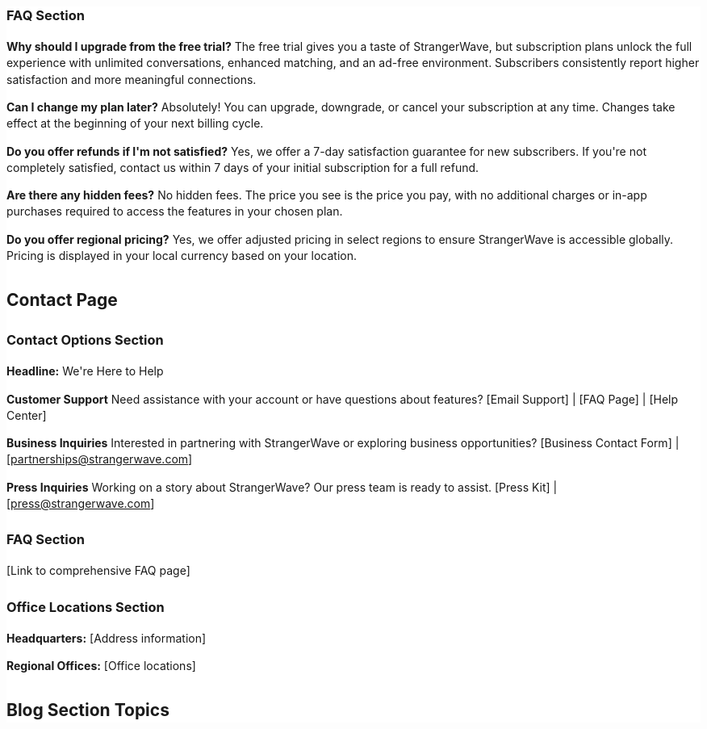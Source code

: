 ### FAQ Section

**Why should I upgrade from the free trial?**
The free trial gives you a taste of StrangerWave, but subscription plans unlock the full experience with unlimited conversations, enhanced matching, and an ad-free environment. Subscribers consistently report higher satisfaction and more meaningful connections.

**Can I change my plan later?**
Absolutely! You can upgrade, downgrade, or cancel your subscription at any time. Changes take effect at the beginning of your next billing cycle.

**Do you offer refunds if I'm not satisfied?**
Yes, we offer a 7-day satisfaction guarantee for new subscribers. If you're not completely satisfied, contact us within 7 days of your initial subscription for a full refund.

**Are there any hidden fees?**
No hidden fees. The price you see is the price you pay, with no additional charges or in-app purchases required to access the features in your chosen plan.

**Do you offer regional pricing?**
Yes, we offer adjusted pricing in select regions to ensure StrangerWave is accessible globally. Pricing is displayed in your local currency based on your location.

## Contact Page

### Contact Options Section

**Headline:** We're Here to Help

**Customer Support**
Need assistance with your account or have questions about features?
[Email Support] | [FAQ Page] | [Help Center]

**Business Inquiries**
Interested in partnering with StrangerWave or exploring business opportunities?
[Business Contact Form] | [partnerships@strangerwave.com]

**Press Inquiries**
Working on a story about StrangerWave? Our press team is ready to assist.
[Press Kit] | [press@strangerwave.com]

### FAQ Section

[Link to comprehensive FAQ page]

### Office Locations Section

**Headquarters:**
[Address information]

**Regional Offices:**
[Office locations]

## Blog Section Topics

